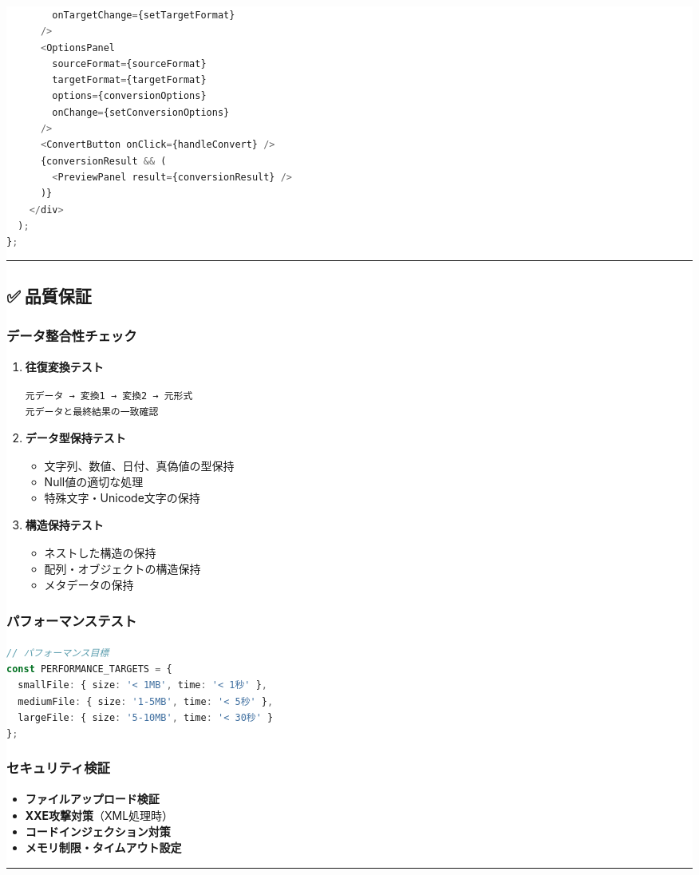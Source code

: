 ```typescript
        onTargetChange={setTargetFormat}
      />
      <OptionsPanel 
        sourceFormat={sourceFormat}
        targetFormat={targetFormat}
        options={conversionOptions}
        onChange={setConversionOptions}
      />
      <ConvertButton onClick={handleConvert} />
      {conversionResult && (
        <PreviewPanel result={conversionResult} />
      )}
    </div>
  );
};
```

---

## ✅ 品質保証

### データ整合性チェック
1. **往復変換テスト**
   ```
   元データ → 変換1 → 変換2 → 元形式
   元データと最終結果の一致確認
   ```

2. **データ型保持テスト**
   - 文字列、数値、日付、真偽値の型保持
   - Null値の適切な処理
   - 特殊文字・Unicode文字の保持

3. **構造保持テスト**
   - ネストした構造の保持
   - 配列・オブジェクトの構造保持
   - メタデータの保持

### パフォーマンステスト
```typescript
// パフォーマンス目標
const PERFORMANCE_TARGETS = {
  smallFile: { size: '< 1MB', time: '< 1秒' },
  mediumFile: { size: '1-5MB', time: '< 5秒' },
  largeFile: { size: '5-10MB', time: '< 30秒' }
};
```

### セキュリティ検証
- **ファイルアップロード検証**
- **XXE攻撃対策**（XML処理時）
- **コードインジェクション対策**
- **メモリ制限・タイムアウト設定**

---